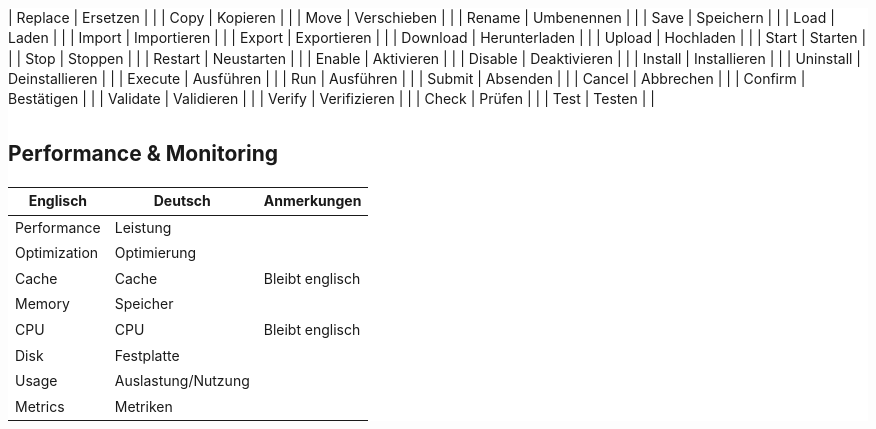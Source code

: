 | Replace | Ersetzen | |
| Copy | Kopieren | |
| Move | Verschieben | |
| Rename | Umbenennen | |
| Save | Speichern | |
| Load | Laden | |
| Import | Importieren | |
| Export | Exportieren | |
| Download | Herunterladen | |
| Upload | Hochladen | |
| Start | Starten | |
| Stop | Stoppen | |
| Restart | Neustarten | |
| Enable | Aktivieren | |
| Disable | Deaktivieren | |
| Install | Installieren | |
| Uninstall | Deinstallieren | |
| Execute | Ausführen | |
| Run | Ausführen | |
| Submit | Absenden | |
| Cancel | Abbrechen | |
| Confirm | Bestätigen | |
| Validate | Validieren | |
| Verify | Verifizieren | |
| Check | Prüfen | |
| Test | Testen | |

## Performance & Monitoring

| Englisch | Deutsch | Anmerkungen |
|----------|---------|-------------|
| Performance | Leistung | |
| Optimization | Optimierung | |
| Cache | Cache | Bleibt englisch |
| Memory | Speicher | |
| CPU | CPU | Bleibt englisch |
| Disk | Festplatte | |
| Usage | Auslastung/Nutzung | |
| Metrics | Metriken | |